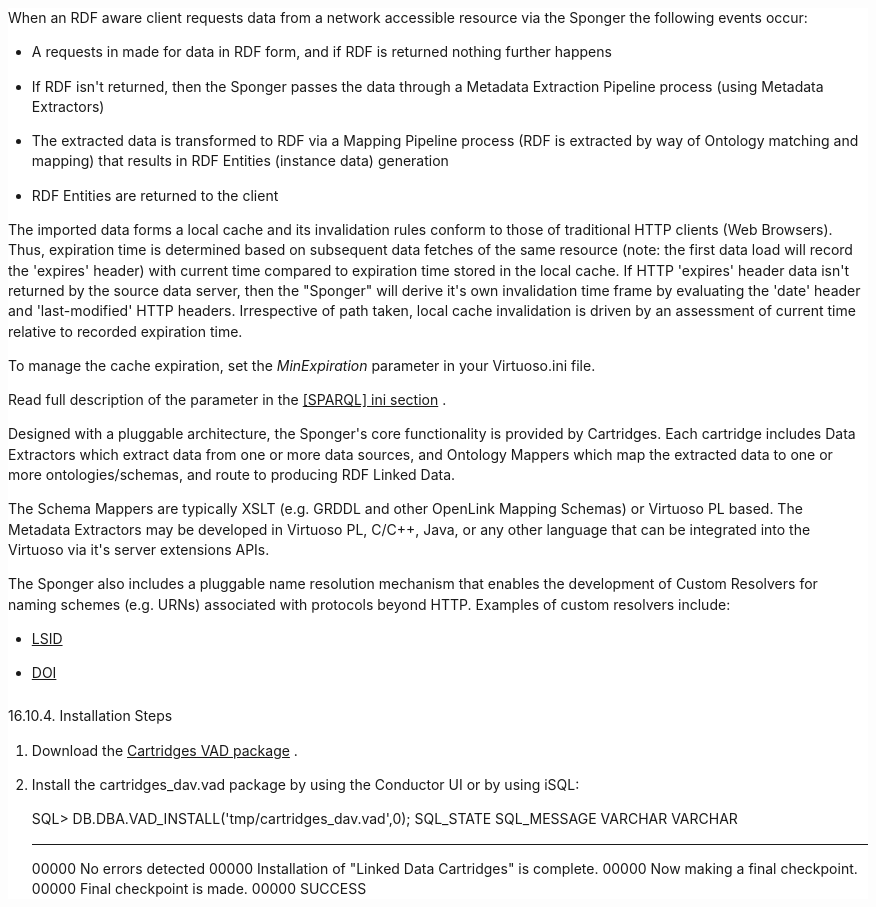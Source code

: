 When an RDF aware client requests data from a network accessible resource via the Sponger the following events occur:

- A requests in made for data in RDF form, and if RDF is returned nothing further happens
    
- If RDF isn't returned, then the Sponger passes the data through a Metadata Extraction Pipeline process (using Metadata Extractors)
    
- The extracted data is transformed to RDF via a Mapping Pipeline process (RDF is extracted by way of Ontology matching and mapping) that results in RDF Entities (instance data) generation
    
- RDF Entities are returned to the client
    

The imported data forms a local cache and its invalidation rules conform to those of traditional HTTP clients (Web Browsers). Thus, expiration time is determined based on subsequent data fetches of the same resource (note: the first data load will record the 'expires' header) with current time compared to expiration time stored in the local cache. If HTTP 'expires' header data isn't returned by the source data server, then the "Sponger" will derive it's own invalidation time frame by evaluating the 'date' header and 'last-modified' HTTP headers. Irrespective of path taken, local cache invalidation is driven by an assessment of current time relative to recorded expiration time.

To manage the cache expiration, set the _MinExpiration_ parameter in your Virtuoso.ini file.

Read full description of the parameter in the [[SPARQL] ini section](https://docs.openlinksw.com/virtuoso/dbadm/) .

Designed with a pluggable architecture, the Sponger's core functionality is provided by Cartridges. Each cartridge includes Data Extractors which extract data from one or more data sources, and Ontology Mappers which map the extracted data to one or more ontologies/schemas, and route to producing RDF Linked Data.

The Schema Mappers are typically XSLT (e.g. GRDDL and other OpenLink Mapping Schemas) or Virtuoso PL based. The Metadata Extractors may be developed in Virtuoso PL, C/C++, Java, or any other language that can be integrated into the Virtuoso via it's server extensions APIs.

The Sponger also includes a pluggable name resolution mechanism that enables the development of Custom Resolvers for naming schemes (e.g. URNs) associated with protocols beyond HTTP. Examples of custom resolvers include:

- [LSID](http://dbpedia.org/resource/LSID)
    
- [DOI](http://dbpedia.org/resource/DOI)

###   
16.10.4. Installation Steps

1. Download the [Cartridges VAD package](http://s3.amazonaws.com/opldownload/uda/vad-packages/6.3/virtuoso/cartridges_dav.vad) .
    
2. Install the cartridges_dav.vad package by using the Conductor UI or by using iSQL:
    
    SQL> DB.DBA.VAD_INSTALL('tmp/cartridges_dav.vad',0);
    SQL_STATE  SQL_MESSAGE
    VARCHAR  VARCHAR
    _______________________________________________________________________________
    
    00000    No errors detected
    00000    Installation of "Linked Data Cartridges" is complete.
    00000    Now making a final checkpoint.
    00000    Final checkpoint is made.
    00000    SUCCESS
    